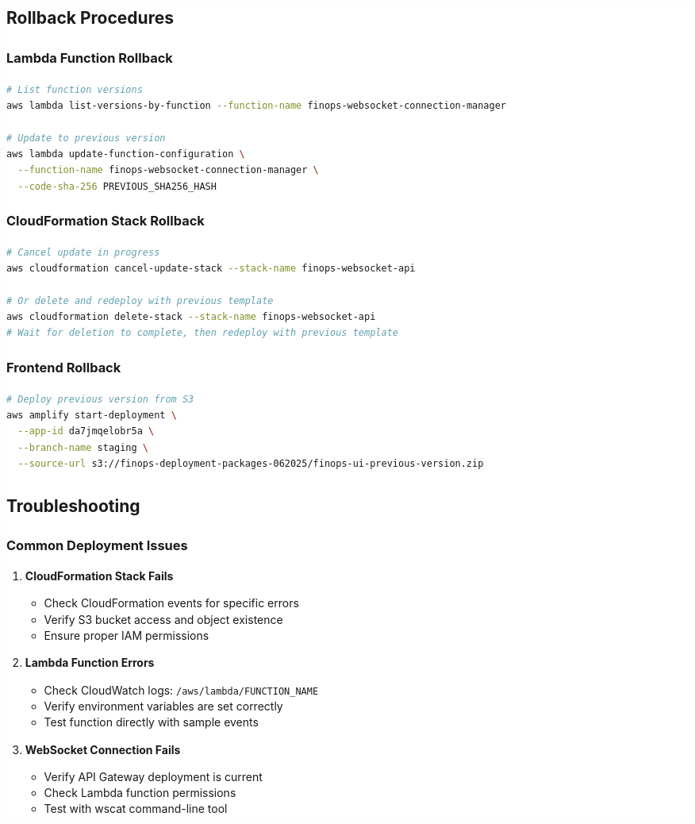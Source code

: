 ## Rollback Procedures

### Lambda Function Rollback

```bash
# List function versions
aws lambda list-versions-by-function --function-name finops-websocket-connection-manager

# Update to previous version
aws lambda update-function-configuration \
  --function-name finops-websocket-connection-manager \
  --code-sha-256 PREVIOUS_SHA256_HASH
```

### CloudFormation Stack Rollback

```bash
# Cancel update in progress
aws cloudformation cancel-update-stack --stack-name finops-websocket-api

# Or delete and redeploy with previous template
aws cloudformation delete-stack --stack-name finops-websocket-api
# Wait for deletion to complete, then redeploy with previous template
```

### Frontend Rollback

```bash
# Deploy previous version from S3
aws amplify start-deployment \
  --app-id da7jmqelobr5a \
  --branch-name staging \
  --source-url s3://finops-deployment-packages-062025/finops-ui-previous-version.zip
```

## Troubleshooting

### Common Deployment Issues

1. **CloudFormation Stack Fails**
   - Check CloudFormation events for specific errors
   - Verify S3 bucket access and object existence
   - Ensure proper IAM permissions

2. **Lambda Function Errors**
   - Check CloudWatch logs: `/aws/lambda/FUNCTION_NAME`
   - Verify environment variables are set correctly
   - Test function directly with sample events

3. **WebSocket Connection Fails**
   - Verify API Gateway deployment is current
   - Check Lambda function permissions
   - Test with wscat command-line tool
